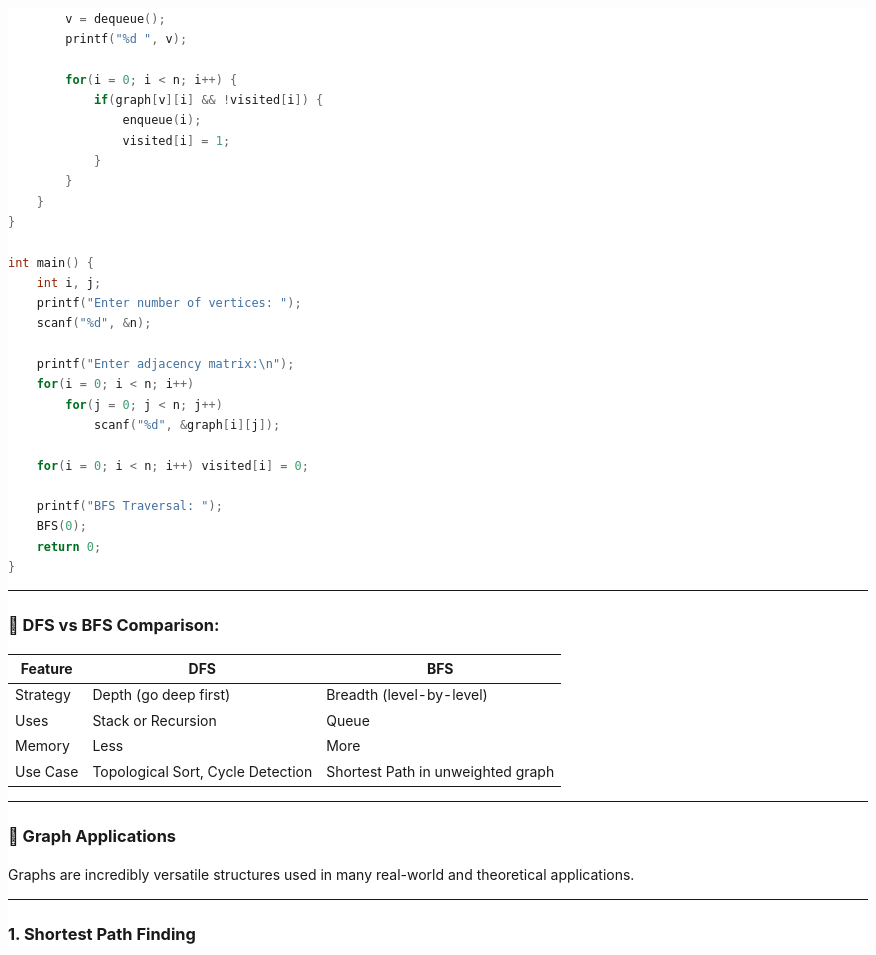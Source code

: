 ```c
        v = dequeue();
        printf("%d ", v);

        for(i = 0; i < n; i++) {
            if(graph[v][i] && !visited[i]) {
                enqueue(i);
                visited[i] = 1;
            }
        }
    }
}

int main() {
    int i, j;
    printf("Enter number of vertices: ");
    scanf("%d", &n);

    printf("Enter adjacency matrix:\n");
    for(i = 0; i < n; i++)
        for(j = 0; j < n; j++)
            scanf("%d", &graph[i][j]);

    for(i = 0; i < n; i++) visited[i] = 0;

    printf("BFS Traversal: ");
    BFS(0);
    return 0;
}
```

---

### 🔄 DFS vs BFS Comparison:

| Feature       | DFS                      | BFS                      |
|---------------|---------------------------|---------------------------|
| Strategy      | Depth (go deep first)     | Breadth (level-by-level) |
| Uses          | Stack or Recursion        | Queue                    |
| Memory        | Less                      | More                     |
| Use Case      | Topological Sort, Cycle Detection | Shortest Path in unweighted graph |

---
### 📌 Graph Applications

Graphs are incredibly versatile structures used in many real-world and theoretical applications.

---

### 1. **Shortest Path Finding**
